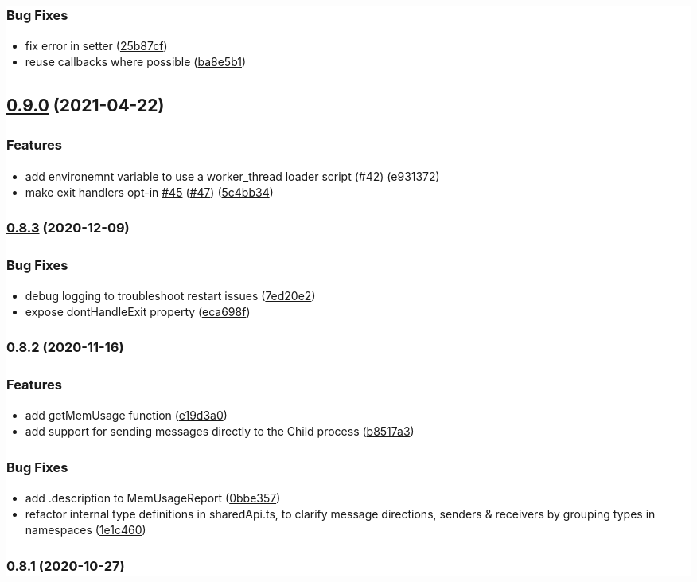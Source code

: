 
### Bug Fixes

* fix error in setter ([25b87cf](https://github.com/nytamin/threadedClass/commit/25b87cf8d1310dab75f52bc79804bbc2cf20c738))
* reuse callbacks where possible ([ba8e5b1](https://github.com/nytamin/threadedClass/commit/ba8e5b1b45bf0b6178fd8f9c642df5889a089321))

## [0.9.0](https://github.com/nytamin/threadedClass/compare/0.8.3...0.9.0) (2021-04-22)


### Features

* add environemnt variable to use a worker_thread loader script ([#42](https://github.com/nytamin/threadedClass/issues/42)) ([e931372](https://github.com/nytamin/threadedClass/commit/e931372585770acfe960495726e6bbbb167e8d5c))
* make exit handlers opt-in [#45](https://github.com/nytamin/threadedClass/issues/45) ([#47](https://github.com/nytamin/threadedClass/issues/47)) ([5c4bb34](https://github.com/nytamin/threadedClass/commit/5c4bb344d10d520f2193a9ab072961ecb4e794d1))

### [0.8.3](https://github.com/nytamin/threadedClass/compare/0.8.2...0.8.3) (2020-12-09)


### Bug Fixes

* debug logging to troubleshoot restart issues ([7ed20e2](https://github.com/nytamin/threadedClass/commit/7ed20e2c93ff1915c14a72db8d26915137728170))
* expose dontHandleExit property ([eca698f](https://github.com/nytamin/threadedClass/commit/eca698f3e175c173fdfa13f3469622fb2261e41b))

### [0.8.2](https://github.com/nytamin/threadedClass/compare/0.8.1...0.8.2) (2020-11-16)


### Features

* add getMemUsage function ([e19d3a0](https://github.com/nytamin/threadedClass/commit/e19d3a02332935c0ed710f366e68b20626965840))
* add support for sending messages directly to the Child process ([b8517a3](https://github.com/nytamin/threadedClass/commit/b8517a3262d07a41a998a178de38dcc889ad054d))


### Bug Fixes

* add .description to MemUsageReport ([0bbe357](https://github.com/nytamin/threadedClass/commit/0bbe357ed47266d3a61a6f7117dff1c478f3e205))
* refactor internal type definitions in sharedApi.ts, to clarify message directions, senders & receivers by grouping types in namespaces ([1e1c460](https://github.com/nytamin/threadedClass/commit/1e1c46070f50985201d0d83688a67fa50c31283c))

### [0.8.1](https://github.com/nytamin/threadedClass/compare/0.8.0...0.8.1) (2020-10-27)
